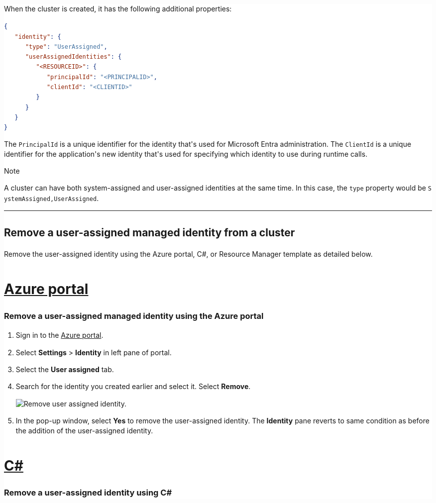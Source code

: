 ```json
```

When the cluster is created, it has the following additional properties:

```json
{
   "identity": {
      "type": "UserAssigned",
      "userAssignedIdentities": {
         "<RESOURCEID>": {
            "principalId": "<PRINCIPALID>",
            "clientId": "<CLIENTID>"
         }
      }
   }
}
```

The `PrincipalId` is a unique identifier for the identity that's used for Microsoft Entra administration. The `ClientId` is a unique identifier for the application's new identity that's used for specifying which identity to use during runtime calls.

> [!NOTE]
> A cluster can have both system-assigned and user-assigned identities at the same time. In this case, the `type` property would be `SystemAssigned,UserAssigned`.

---

## Remove a user-assigned managed identity from a cluster

Remove the user-assigned identity using the Azure portal, C#, or Resource Manager template as detailed below.

# [Azure portal](#tab/portal)

### Remove a user-assigned managed identity using the Azure portal

1. Sign in to the [Azure portal](https://portal.azure.com/).
1. Select **Settings** > **Identity** in left pane of portal.
1. Select the **User assigned** tab.
1. Search for the identity you created earlier and select it. Select **Remove**.

    ![Remove user assigned identity.](media/managed-identities/user-assigned-identity-remove.png)

1. In the pop-up window, select **Yes** to remove the user-assigned identity. The **Identity** pane reverts to same condition as before the addition of the user-assigned identity.

# [C#](#tab/c-sharp)

### Remove a user-assigned identity using C#
